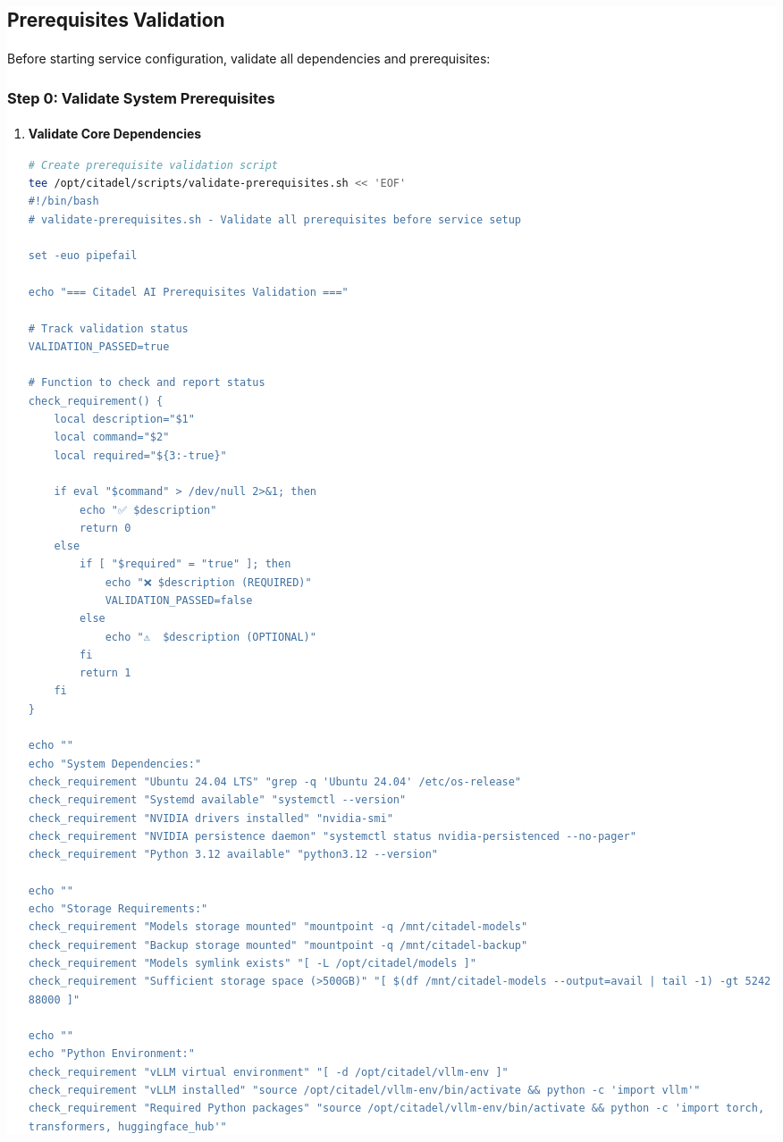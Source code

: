 ## Prerequisites Validation

Before starting service configuration, validate all dependencies and prerequisites:

### Step 0: Validate System Prerequisites

1. **Validate Core Dependencies**
   ```bash
   # Create prerequisite validation script
   tee /opt/citadel/scripts/validate-prerequisites.sh << 'EOF'
   #!/bin/bash
   # validate-prerequisites.sh - Validate all prerequisites before service setup
   
   set -euo pipefail
   
   echo "=== Citadel AI Prerequisites Validation ==="
   
   # Track validation status
   VALIDATION_PASSED=true
   
   # Function to check and report status
   check_requirement() {
       local description="$1"
       local command="$2"
       local required="${3:-true}"
       
       if eval "$command" > /dev/null 2>&1; then
           echo "✅ $description"
           return 0
       else
           if [ "$required" = "true" ]; then
               echo "❌ $description (REQUIRED)"
               VALIDATION_PASSED=false
           else
               echo "⚠️  $description (OPTIONAL)"
           fi
           return 1
       fi
   }
   
   echo ""
   echo "System Dependencies:"
   check_requirement "Ubuntu 24.04 LTS" "grep -q 'Ubuntu 24.04' /etc/os-release"
   check_requirement "Systemd available" "systemctl --version"
   check_requirement "NVIDIA drivers installed" "nvidia-smi"
   check_requirement "NVIDIA persistence daemon" "systemctl status nvidia-persistenced --no-pager"
   check_requirement "Python 3.12 available" "python3.12 --version"
   
   echo ""
   echo "Storage Requirements:"
   check_requirement "Models storage mounted" "mountpoint -q /mnt/citadel-models"
   check_requirement "Backup storage mounted" "mountpoint -q /mnt/citadel-backup"
   check_requirement "Models symlink exists" "[ -L /opt/citadel/models ]"
   check_requirement "Sufficient storage space (>500GB)" "[ $(df /mnt/citadel-models --output=avail | tail -1) -gt 524288000 ]"
   
   echo ""
   echo "Python Environment:"
   check_requirement "vLLM virtual environment" "[ -d /opt/citadel/vllm-env ]"
   check_requirement "vLLM installed" "source /opt/citadel/vllm-env/bin/activate && python -c 'import vllm'"
   check_requirement "Required Python packages" "source /opt/citadel/vllm-env/bin/activate && python -c 'import torch, transformers, huggingface_hub'"
   ```